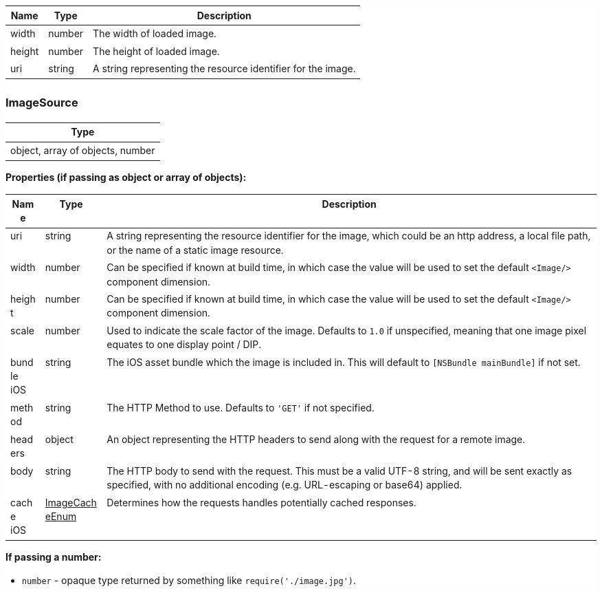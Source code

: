 | Name   | Type   | Description                                                  |
| ------ | ------ | ------------------------------------------------------------ |
| width  | number | The width of loaded image.                                   |
| height | number | The height of loaded image.                                  |
| uri    | string | A string representing the resource identifier for the image. |

### ImageSource

| Type                             |
| -------------------------------- |
| object, array of objects, number |

**Properties (if passing as object or array of objects):**

| <div className="wideColumn">Name</div> | Type                                       | Description                                                                                                                                                                          |
| -------------------------------------- | ------------------------------------------ | ------------------------------------------------------------------------------------------------------------------------------------------------------------------------------------ |
| uri                                    | string                                     | A string representing the resource identifier for the image, which could be an http address, a local file path, or the name of a static image resource.                              |
| width                                  | number                                     | Can be specified if known at build time, in which case the value will be used to set the default `<Image/>` component dimension.                                                     |
| height                                 | number                                     | Can be specified if known at build time, in which case the value will be used to set the default `<Image/>` component dimension.                                                     |
| scale                                  | number                                     | Used to indicate the scale factor of the image. Defaults to `1.0` if unspecified, meaning that one image pixel equates to one display point / DIP.                                   |
| bundle<div class="label ios">iOS</div> | string                                     | The iOS asset bundle which the image is included in. This will default to `[NSBundle mainBundle]` if not set.                                                                        |
| method                                 | string                                     | The HTTP Method to use. Defaults to `'GET'` if not specified.                                                                                                                        |
| headers                                | object                                     | An object representing the HTTP headers to send along with the request for a remote image.                                                                                           |
| body                                   | string                                     | The HTTP body to send with the request. This must be a valid UTF-8 string, and will be sent exactly as specified, with no additional encoding (e.g. URL-escaping or base64) applied. |
| cache<div class="label ios">iOS</div>  | [ImageCacheEnum](image#imagecacheenum-ios) | Determines how the requests handles potentially cached responses.                                                                                                                    |

**If passing a number:**

- `number` - opaque type returned by something like `require('./image.jpg')`.
